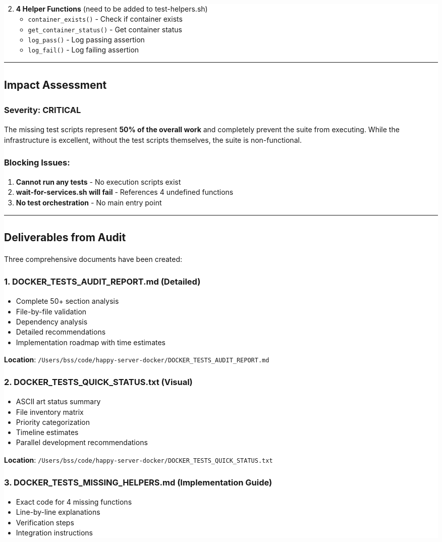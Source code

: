 2. **4 Helper Functions** (need to be added to test-helpers.sh)
   - `container_exists()` - Check if container exists
   - `get_container_status()` - Get container status
   - `log_pass()` - Log passing assertion
   - `log_fail()` - Log failing assertion

---

## Impact Assessment

### Severity: CRITICAL

The missing test scripts represent **50% of the overall work** and completely prevent the suite from executing. While the infrastructure is excellent, without the test scripts themselves, the suite is non-functional.

### Blocking Issues:

1. **Cannot run any tests** - No execution scripts exist
2. **wait-for-services.sh will fail** - References 4 undefined functions
3. **No test orchestration** - No main entry point

---

## Deliverables from Audit

Three comprehensive documents have been created:

### 1. DOCKER_TESTS_AUDIT_REPORT.md (Detailed)
- Complete 50+ section analysis
- File-by-file validation
- Dependency analysis
- Detailed recommendations
- Implementation roadmap with time estimates

**Location**: `/Users/bss/code/happy-server-docker/DOCKER_TESTS_AUDIT_REPORT.md`

### 2. DOCKER_TESTS_QUICK_STATUS.txt (Visual)
- ASCII art status summary
- File inventory matrix
- Priority categorization
- Timeline estimates
- Parallel development recommendations

**Location**: `/Users/bss/code/happy-server-docker/DOCKER_TESTS_QUICK_STATUS.txt`

### 3. DOCKER_TESTS_MISSING_HELPERS.md (Implementation Guide)
- Exact code for 4 missing functions
- Line-by-line explanations
- Verification steps
- Integration instructions
